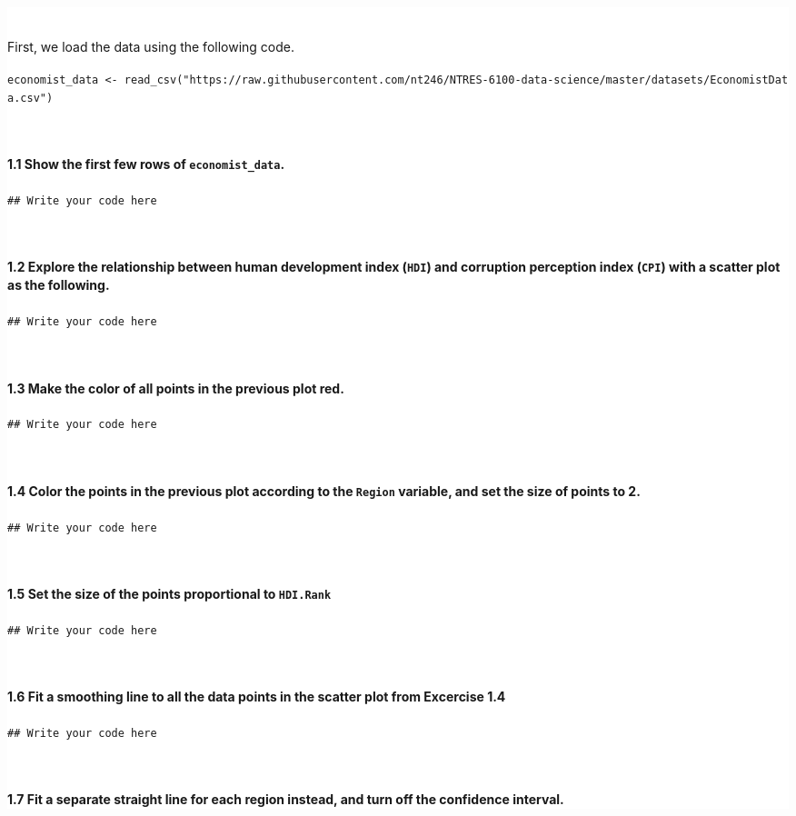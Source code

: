 <br>

First, we load the data using the following code.

    economist_data <- read_csv("https://raw.githubusercontent.com/nt246/NTRES-6100-data-science/master/datasets/EconomistData.csv") 

<br>

#### 1.1 Show the first few rows of `economist_data`.

    ## Write your code here

<br>

#### 1.2 Explore the relationship between human development index (`HDI`) and corruption perception index (`CPI`) with a scatter plot as the following.

    ## Write your code here

<br>

#### 1.3 Make the color of all points in the previous plot red.

    ## Write your code here

<br>

#### 1.4 Color the points in the previous plot according to the `Region` variable, and set the size of points to 2.

    ## Write your code here

<br>

#### 1.5 Set the size of the points proportional to `HDI.Rank`

    ## Write your code here

<br>

#### 1.6 Fit a **smoothing line** to **all** the data points in the scatter plot from Excercise 1.4

    ## Write your code here

<br>

#### 1.7 Fit a separate **straight line** for **each region** instead, and turn off the confidence interval.
